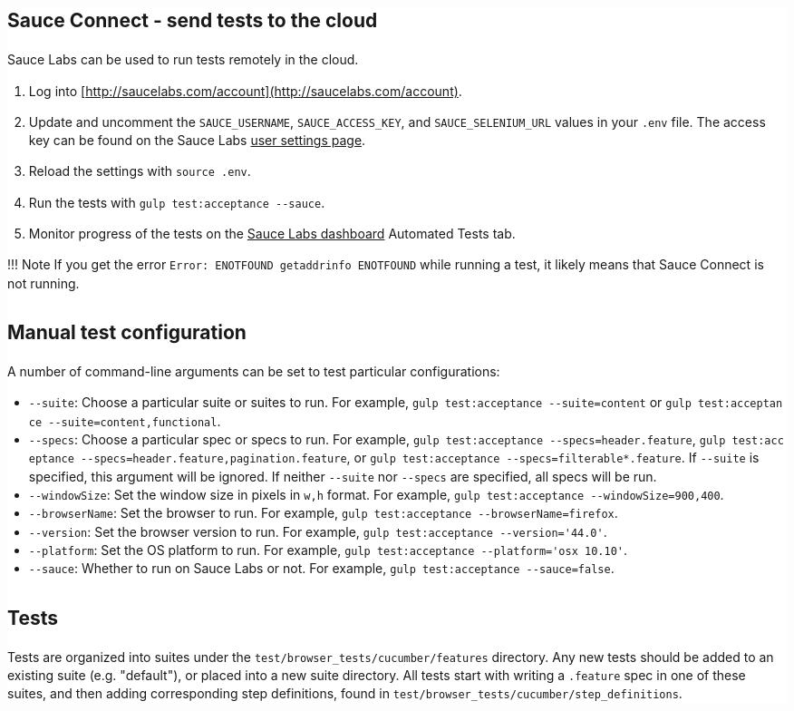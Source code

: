 
## Sauce Connect - send tests to the cloud

Sauce Labs can be used to run tests remotely in the cloud.

1. Log into [http://saucelabs.com/account](http://saucelabs.com/account).

2. Update and uncomment the `SAUCE_USERNAME`, `SAUCE_ACCESS_KEY`,
   and `SAUCE_SELENIUM_URL` values in your `.env` file.
   The access key can be found on the Sauce Labs
   [user settings page](https://saucelabs.com/beta/user-settings).

3. Reload the settings with `source .env`.

4. Run the tests with `gulp test:acceptance --sauce`.

5. Monitor progress of the tests
   on the [Sauce Labs dashboard](https://saucelabs.com/dashboard) Automated Tests tab.

!!! Note
    If you get the error `Error: ENOTFOUND getaddrinfo ENOTFOUND`
    while running a test, it likely means that Sauce Connect is not running.

## Manual test configuration

A number of command-line arguments can be set to test particular configurations:

 - `--suite`: Choose a particular suite or suites to run.
   For example, `gulp test:acceptance --suite=content` or `gulp test:acceptance --suite=content,functional`.
 - `--specs`: Choose a particular spec or specs to run.
   For example, `gulp test:acceptance --specs=header.feature`, `gulp test:acceptance --specs=header.feature,pagination.feature`, or `gulp test:acceptance --specs=filterable*.feature`. If `--suite` is specified, this argument will be ignored. If neither `--suite` nor `--specs` are specified, all specs will be run.
 - `--windowSize`: Set the window size in pixels in `w,h` format.
   For example, `gulp test:acceptance --windowSize=900,400`.
 - `--browserName`: Set the browser to run.
   For example, `gulp test:acceptance --browserName=firefox`.
 - `--version`: Set the browser version to run.
   For example, `gulp test:acceptance --version='44.0'`.
 - `--platform`: Set the OS platform to run.
   For example, `gulp test:acceptance --platform='osx 10.10'`.
 - `--sauce`: Whether to run on Sauce Labs or not.
   For example, `gulp test:acceptance --sauce=false`.


## Tests

Tests are organized into suites under the `test/browser_tests/cucumber/features` directory. Any new tests should be added to an existing suite (e.g. "default"), or placed into a new suite directory. All tests start with writing a `.feature` spec in one of these suites, and then adding corresponding step definitions, found in `test/browser_tests/cucumber/step_definitions`.
